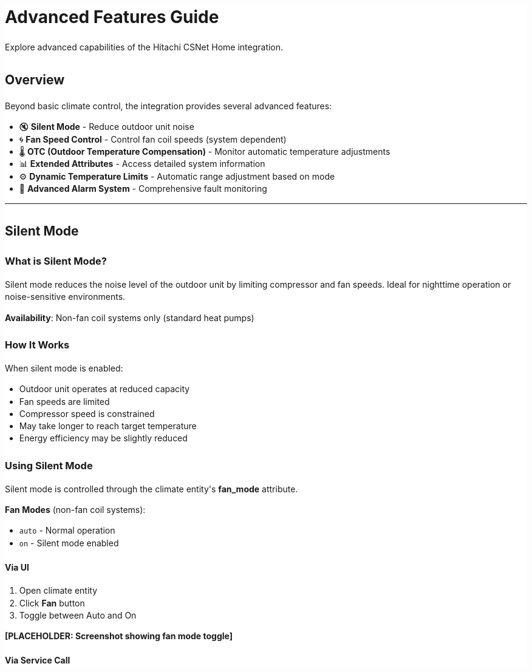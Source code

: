 # Advanced Features Guide

Explore advanced capabilities of the Hitachi CSNet Home integration.

## Overview

Beyond basic climate control, the integration provides several advanced features:

- 🔇 **Silent Mode** - Reduce outdoor unit noise
- 🌀 **Fan Speed Control** - Control fan coil speeds (system dependent)
- 🌡️ **OTC (Outdoor Temperature Compensation)** - Monitor automatic temperature adjustments
- 📊 **Extended Attributes** - Access detailed system information
- ⚙️ **Dynamic Temperature Limits** - Automatic range adjustment based on mode
- 🔔 **Advanced Alarm System** - Comprehensive fault monitoring

---

## Silent Mode

### What is Silent Mode?

Silent mode reduces the noise level of the outdoor unit by limiting compressor and fan speeds. Ideal for nighttime operation or noise-sensitive environments.

**Availability**: Non-fan coil systems only (standard heat pumps)

### How It Works

When silent mode is enabled:
- Outdoor unit operates at reduced capacity
- Fan speeds are limited
- Compressor speed is constrained
- May take longer to reach target temperature
- Energy efficiency may be slightly reduced

### Using Silent Mode

Silent mode is controlled through the climate entity's **fan_mode** attribute.

**Fan Modes** (non-fan coil systems):
- `auto` - Normal operation
- `on` - Silent mode enabled

#### Via UI

1. Open climate entity
2. Click **Fan** button
3. Toggle between Auto and On

**[PLACEHOLDER: Screenshot showing fan mode toggle]**

#### Via Service Call
